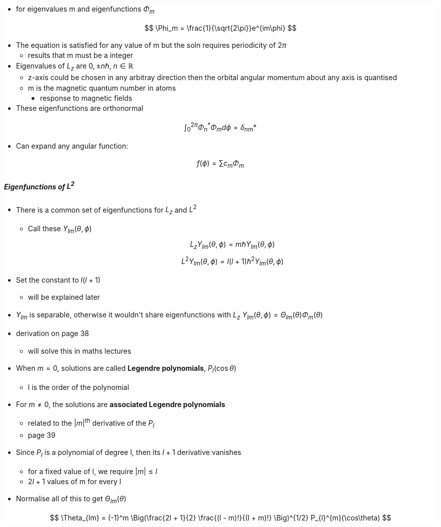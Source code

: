 * for eigenvalues m and eigenfunctions $\Phi_m$

$$
    \Phi_m = \frac{1}{\sqrt{2\pi}}e^{im\phi}
$$

* The equation is satisfied for any value of m but the soln requires periodicity of $2\pi$
    * results that m must be a integer
* Eigenvalues of $L_z$ are $0, \pm n\hbar,~ n \in \mathbb{R}$
    * z-axis could be chosen in any arbitray direction then the orbital angular momentum about any axis is quantised
    * m is the magnetic quantum number in atoms
        * response to magnetic fields
* These eigenfunctions are orthonormal

$$
    \int_{0}^{2\pi} \Phi_{n}^{*} \Phi_{m} d\phi = \delta_{nm}*
$$

* Can expand any angular function:

$$
    f(\phi) = \sum c_m \Phi_m
$$

##### Eigenfunctions of $L^2$

* There is a common set of eigenfunctions for $L_z$ and $L^2$
    * Call these $Y_{lm}(\theta, \phi)$
$$
    L_z Y_{lm}(\theta, \phi) = m\hbar Y_{lm}(\theta, \phi)
$$
$$
    L^2 Y_{lm}(\theta, \phi) = l(l + 1)\hbar^2 Y_{lm}(\theta, \phi)
$$
* Set the constant to $l(l + 1)$
    * will be explained later
* $Y_{lm}$ is separable, otherwise it wouldn't share eigenfunctions with $L_z$
    $Y_{lm}(\theta, \phi) = \Theta_{lm}(\theta)\Phi_{m}(\theta)$
* derivation on page 38
    * will solve this in maths lectures

* When $m = 0$, solutions are called **Legendre polynomials**, $P_{l}(\cos\theta)$
    * l is the order of the polynomial

* For $m \neq 0$, the solutions are **associated Legendre polynomials**
    * related to the $|m|^{th}$ derivative of the $P_l$
    * page 39

* Since $P_l$ is a polynomial of degree l, then its $l + 1$ derivative vanishes
    * for a fixed value of l, we require $|m| \leq l$
    * $2l + 1$ values of m for every l
* Normalise all of this to get $\Theta_{lm}(\theta)$

$$
    \Theta_{lm} = (-1)^m \Big(\frac{2l + 1}{2} \frac{(l - m)!}{(l + m)!} \Big)^{1/2} P_{l}^{m}(\cos\theta)
$$
